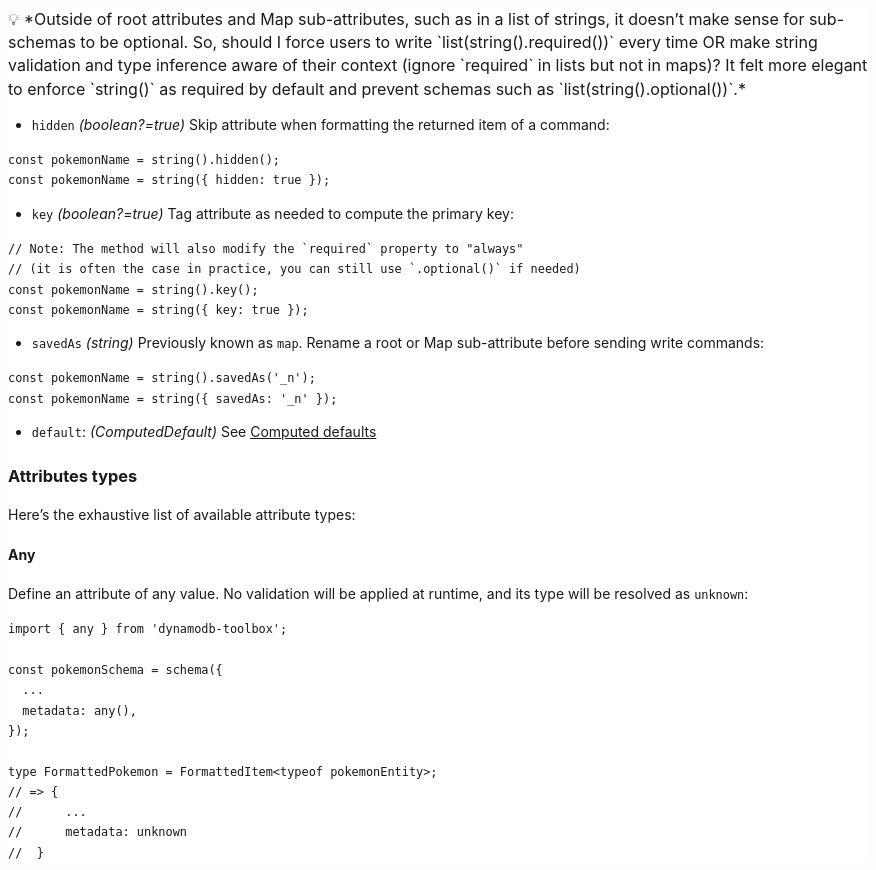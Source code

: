 <aside style="font-size: medium;">
💡 *Outside of root attributes and Map sub-attributes, such as in a list of strings, it doesn’t make sense for sub-schemas to be optional. So, should I force users to write `list(string().required())` every time OR make string validation and type inference aware of their context (ignore `required` in lists but not in maps)? It felt more elegant to enforce `string()` as required by default and prevent schemas such as `list(string().optional())`.*

</aside>

- `hidden` _(boolean?=true)_ Skip attribute when formatting the returned item of a command:

```tsx
const pokemonName = string().hidden();
const pokemonName = string({ hidden: true });
```

- `key` _(boolean?=true)_ Tag attribute as needed to compute the primary key:

```tsx
// Note: The method will also modify the `required` property to "always"
// (it is often the case in practice, you can still use `.optional()` if needed)
const pokemonName = string().key();
const pokemonName = string({ key: true });
```

- `savedAs` _(string)_ Previously known as `map`. Rename a root or Map sub-attribute before sending write commands:

```tsx
const pokemonName = string().savedAs('_n');
const pokemonName = string({ savedAs: '_n' });
```

- `default`: _(ComputedDefault)_ See [Computed defaults](#computed-defaults)

### Attributes types

Here’s the exhaustive list of available attribute types:

#### Any

Define an attribute of any value. No validation will be applied at runtime, and its type will be resolved as `unknown`:

```tsx
import { any } from 'dynamodb-toolbox';

const pokemonSchema = schema({
  ...
  metadata: any(),
});

type FormattedPokemon = FormattedItem<typeof pokemonEntity>;
// => {
//		...
//		metadata: unknown
//	}
```
